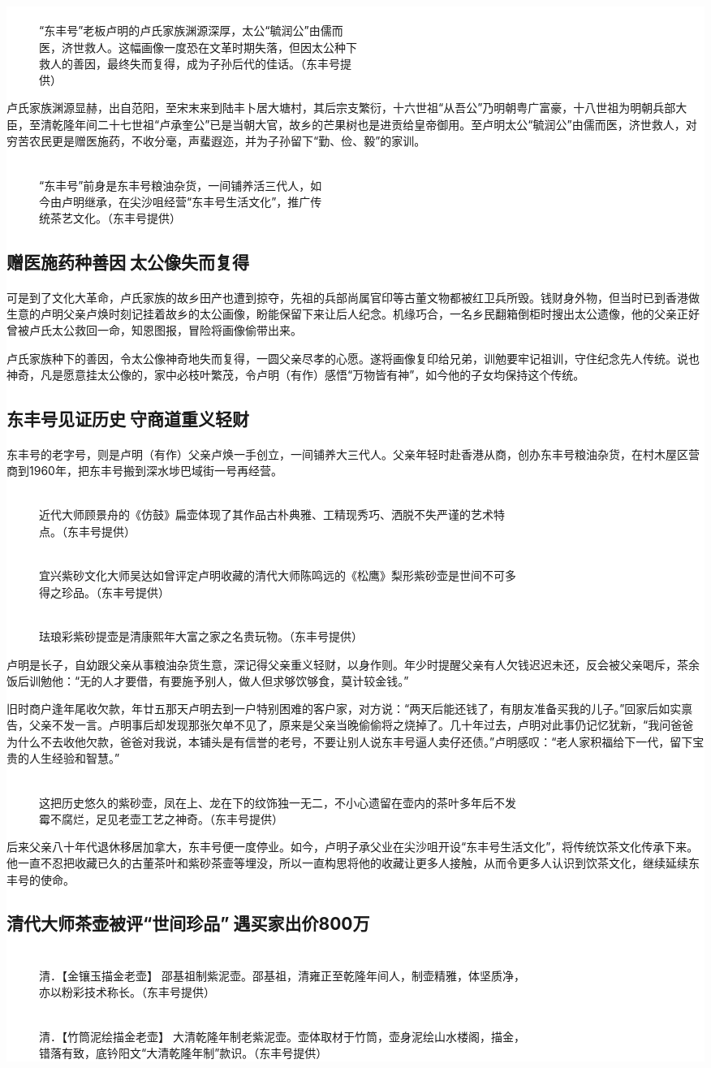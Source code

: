 <figure id="attachment_11154802" aria-describedby="caption-attachment-11154802" style="width: 395px" class="wp-caption aligncenter"><a target="_blank" href="https://i.epochtimes.com/assets/uploads/2019/04/1903312327081366.jpg"><img class="size-large wp-image-11154802" title="" src="https://i.epochtimes.com/assets/uploads/2019/04/1903312327081366.jpg" alt="" width="395" b="599" /></a><figcaption id="caption-attachment-11154802" class="wp-caption-text">“东丰号”老板卢明的卢氏家族渊源深厚，太公“毓润公”由儒而医，济世救人。这幅画像一度恐在文革时期失落，但因太公种下救人的善因，最终失而复得，成为子孙后代的佳话。（东丰号提供）</figcaption></figure>
<p>卢氏家族渊源显赫，出自范阳，至宋末来到陆丰卜居大塘村，其后宗支繁衍，十六世祖“从吾公”乃明朝粤广富豪，十八世祖为明朝兵部大臣，至清乾隆年间二十七世祖“卢承奎公”已是当朝大官，故乡的芒果树也是进贡给皇帝御用。至卢明太公“毓润公”由儒而医，济世救人，对穷苦农民更是赠医施药，不收分毫，声蜚遐迩，并为子孙留下“勤、俭、毅”的家训。</p>
<figure id="attachment_11154805" aria-describedby="caption-attachment-11154805" style="width: 350px" class="wp-caption aligncenter"><a target="_blank" href="https://i.epochtimes.com/assets/uploads/2019/04/1903312327141366.gif"><img class="wp-image-11154805 size-full" src="https://i.epochtimes.com/assets/uploads/2019/04/1903312327141366.gif" alt="" width="350" b="292" /></a><figcaption id="caption-attachment-11154805" class="wp-caption-text">“东丰号”前身是东丰号粮油杂货，一间铺养活三代人，如今由卢明继承，在尖沙咀经营“东丰号生活文化”，推广传统茶艺文化。（东丰号提供）</figcaption></figure>
<h2>赠医施药种善因 太公像失而复得</h2>
<p>可是到了文化大革命，卢氏家族的故乡田产也遭到掠夺，先祖的兵部尚属官印等古董文物都被红卫兵所毁。钱财身外物，但当时已到香港做生意的卢明父亲卢焕时刻记挂着故乡的太公画像，盼能保留下来让后人纪念。机缘巧合，一名乡民翻箱倒柜时搜出太公遗像，他的父亲正好曾被卢氏太公救回一命，知恩图报，冒险将画像偷带出来。</p>
<p>卢氏家族种下的善因，令太公像神奇地失而复得，一圆父亲尽孝的心愿。遂将画像复印给兄弟，训勉要牢记祖训，守住纪念先人传统。说也神奇，凡是愿意挂太公像的，家中必枝叶繁茂，令卢明（有作）感悟“万物皆有神”，如今他的子女均保持这个传统。</p>
<h2>东丰号见证历史 守商道重义轻财</h2>
<p>东丰号的老字号，则是卢明（有作）父亲卢焕一手创立，一间铺养大三代人。父亲年轻时赴香港从商，创办东丰号粮油杂货，在村木屋区营商到1960年，把东丰号搬到深水埗巴域街一号再经营。</p>
<figure id="attachment_11154816" aria-describedby="caption-attachment-11154816" style="width: 600px" class="wp-caption aligncenter"><a target="_blank" href="https://i.epochtimes.com/assets/uploads/2019/04/1903312326361366.jpg"><img class="size-large wp-image-11154816" title="" src="https://i.epochtimes.com/assets/uploads/2019/04/1903312326361366-600x339.jpg" alt="" width="600" b="339" /></a><figcaption id="caption-attachment-11154816" class="wp-caption-text">近代大师<ahref="https://github.com/19920513/djy/blob/master/gb/tag/%E9%A1%BE%E6%99%AF%E8%88%9F.md#1">顾景舟</a>的《仿鼓》扁壶体现了其作品古朴典雅、工精现秀巧、洒脱不失严谨的艺术特点。（东丰号提供）</figcaption></figure>
<figure id="attachment_11154820" aria-describedby="caption-attachment-11154820" style="width: 600px" class="wp-caption aligncenter"><a target="_blank" href="https://i.epochtimes.com/assets/uploads/2019/04/1903312326391366.jpg"><img class="size-large wp-image-11154820" title="" src="https://i.epochtimes.com/assets/uploads/2019/04/1903312326391366-600x428.jpg" alt="" width="600" b="428" /></a><figcaption id="caption-attachment-11154820" class="wp-caption-text">宜兴紫砂文化大师吴达如曾评定卢明收藏的清代大师<ahref="https://github.com/19920513/djy/blob/master/gb/tag/%E9%99%88%E9%B8%A3%E8%BF%9C.md#1">陈鸣远</a>的《松鹰》梨形<ahref="https://github.com/19920513/djy/blob/master/gb/tag/%E7%B4%AB%E7%A0%82%E5%A3%B6.md#1">紫砂壶</a>是世间不可多得之珍品。（东丰号提供）</figcaption></figure>
<figure id="attachment_11154823" aria-describedby="caption-attachment-11154823" style="width: 600px" class="wp-caption aligncenter"><a target="_blank" href="https://i.epochtimes.com/assets/uploads/2019/04/1903312326421366.jpg"><img class="size-large wp-image-11154823" title="" src="https://i.epochtimes.com/assets/uploads/2019/04/1903312326421366-600x437.jpg" alt="" width="600" b="437" /></a><figcaption id="caption-attachment-11154823" class="wp-caption-text">珐琅彩紫砂提壶是清康熙年大富之家之名贵玩物。（东丰号提供）</figcaption></figure>
<p>卢明是长子，自幼跟父亲从事粮油杂货生意，深记得父亲重义轻财，以身作则。年少时提醒父亲有人欠钱迟迟未还，反会被父亲喝斥，茶余饭后训勉他：“无的人才要借，有要施予别人，做人但求够饮够食，莫计较金钱。”</p>
<p>旧时商户逢年尾收欠款，年廿五那天卢明去到一户特别困难的客户家，对方说：“两天后能还钱了，有朋友准备买我的儿子。”回家后如实禀告，父亲不发一言。卢明事后却发现那张欠单不见了，原来是父亲当晚偷偷将之烧掉了。几十年过去，卢明对此事仍记忆犹新，“我问爸爸为什么不去收他欠款，爸爸对我说，本铺头是有信誉的老号，不要让别人说东丰号逼人卖仔还债。”卢明感叹：“老人家积福给下一代，留下宝贵的人生经验和智慧。”</p>
<figure id="attachment_11154826" aria-describedby="caption-attachment-11154826" style="width: 600px" class="wp-caption aligncenter"><a target="_blank" href="https://i.epochtimes.com/assets/uploads/2019/04/1903312326451366.jpg"><img class="size-large wp-image-11154826" title="" src="https://i.epochtimes.com/assets/uploads/2019/04/1903312326451366-600x336.jpg" alt="" width="600" b="336" /></a><figcaption id="caption-attachment-11154826" class="wp-caption-text">这把历史悠久的紫砂壶，凤在上、龙在下的纹饰独一无二，不小心遗留在壶内的茶叶多年后不发霉不腐烂，足见老壶工艺之神奇。（东丰号提供）</figcaption></figure>
<p>后来父亲八十年代退休移居加拿大，东丰号便一度停业。如今，卢明子承父业在尖沙咀开设“东丰号生活文化”，将传统饮茶文化传承下来。他一直不忍把收藏已久的古董茶叶和紫砂茶壸等埋没，所以一直构思将他的收藏让更多人接触，从而令更多人认识到饮茶文化，继续延续东丰号的使命。</p>
<h2>清代大师茶壶被评“世间珍品” 遇买家出价800万</h2>
<figure id="attachment_11154828" aria-describedby="caption-attachment-11154828" style="width: 600px" class="wp-caption aligncenter"><a target="_blank" href="https://i.epochtimes.com/assets/uploads/2019/04/1903312326471366.jpg"><img class="size-large wp-image-11154828" title="" src="https://i.epochtimes.com/assets/uploads/2019/04/1903312326471366-600x383.jpg" alt="" width="600" b="383" /></a><figcaption id="caption-attachment-11154828" class="wp-caption-text">清．【金镶玉描金老壶】 邵基祖制紫泥壶。邵基祖，清雍正至乾隆年间人，制壶精雅，体坚质净，亦以粉彩技术称长。（东丰号提供）</figcaption></figure>
<figure id="attachment_11154833" aria-describedby="caption-attachment-11154833" style="width: 600px" class="wp-caption aligncenter"><a target="_blank" href="https://i.epochtimes.com/assets/uploads/2019/04/1903312326501366.jpg"><img class="size-large wp-image-11154833" title="" src="https://i.epochtimes.com/assets/uploads/2019/04/1903312326501366-600x384.jpg" alt="" width="600" b="384" /></a><figcaption id="caption-attachment-11154833" class="wp-caption-text">清．【竹筒泥绘描金老壶】 大清乾隆年制老紫泥壶。壶体取材于竹筒，壶身泥绘山水楼阁，描金，错落有致，底钤阳文“大清乾隆年制”款识。（东丰号提供）</figcaption></figure>